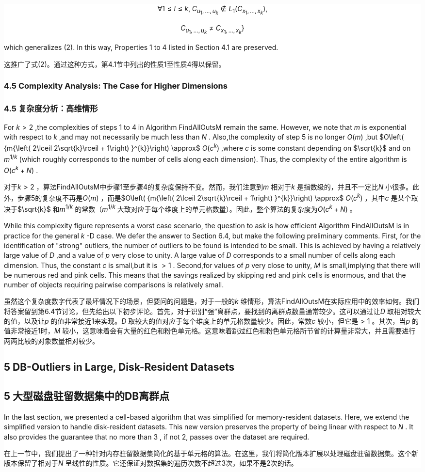 $$
\forall 1 \leq  i \leq  k,\;{C}_{{u}_{1},\ldots ,{u}_{k}} \notin  {L}_{1}\left( {C}_{{x}_{1},\ldots ,{x}_{k}}\right) ,
$$

$$
\left. {{C}_{{u}_{1},\ldots ,{u}_{k}} \neq  {C}_{{x}_{1},\ldots ,{x}_{k}}}\right\}   \tag{4}
$$

which generalizes (2). In this way, Properties 1 to 4 listed in Section 4.1 are preserved.

这推广了式(2)。通过这种方式，第4.1节中列出的性质1至性质4得以保留。

### 4.5 Complexity Analysis: The Case for Higher Dimensions

### 4.5 复杂度分析：高维情形

For $k > 2$ ,the complexities of steps 1 to 4 in Algorithm FindAllOutsM remain the same. However, we note that $m$ is exponential with respect to $k$ ,and may not necessarily be much less than $N$ . Also,the complexity of step 5 is no longer $O\left( m\right)$ ,but $O\left( {m{\left( 2\lceil 2\sqrt{k}\rceil  + 1\right) }^{k}}\right)  \approx$ $O\left( {c}^{k}\right)$ ,where $c$ is some constant depending on $\sqrt{k}$ and on ${m}^{1/k}$ (which roughly corresponds to the number of cells along each dimension). Thus, the complexity of the entire algorithm is $O\left( {{c}^{k} + N}\right)$ .

对于$k > 2$ ，算法FindAllOutsM中步骤1至步骤4的复杂度保持不变。然而，我们注意到$m$ 相对于$k$ 是指数级的，并且不一定比$N$ 小很多。此外，步骤5的复杂度不再是$O\left( m\right)$ ，而是$O\left( {m{\left( 2\lceil 2\sqrt{k}\rceil  + 1\right) }^{k}}\right)  \approx$ $O\left( {c}^{k}\right)$ ，其中$c$ 是某个取决于$\sqrt{k}$ 和${m}^{1/k}$ 的常数（${m}^{1/k}$ 大致对应于每个维度上的单元格数量）。因此，整个算法的复杂度为$O\left( {{c}^{k} + N}\right)$ 。

While this complexity figure represents a worst case scenario, the question to ask is how efficient Algorithm FindAllOutsM is in practice for the general $k$ -D case. We defer the answer to Section 6.4, but make the following preliminary comments. First, for the identification of "strong" outliers, the number of outliers to be found is intended to be small. This is achieved by having a relatively large value of $D$ ,and a value of $p$ very close to unity. A large value of $D$ corresponds to a small number of cells along each dimension. Thus, the constant $c$ is small,but it is $> 1$ . Second,for values of $p$ very close to unity, $M$ is small,implying that there will be numerous red and pink cells. This means that the savings realized by skipping red and pink cells is enormous, and that the number of objects requiring pairwise comparisons is relatively small.

虽然这个复杂度数字代表了最坏情况下的场景，但要问的问题是，对于一般的$k$ 维情形，算法FindAllOutsM在实际应用中的效率如何。我们将答案留到第6.4节讨论，但先给出以下初步评论。首先，对于识别“强”离群点，要找到的离群点数量通常较少。这可以通过让$D$ 取相对较大的值，以及让$p$ 的值非常接近1来实现。$D$ 取较大的值对应于每个维度上的单元格数量较少。因此，常数$c$ 较小，但它是$> 1$ 。其次，当$p$ 的值非常接近1时，$M$ 较小，这意味着会有大量的红色和粉色单元格。这意味着跳过红色和粉色单元格所节省的计算量非常大，并且需要进行两两比较的对象数量相对较少。

## 5 DB-Outliers in Large, Disk-Resident Datasets

## 5 大型磁盘驻留数据集中的DB离群点

In the last section, we presented a cell-based algorithm that was simplified for memory-resident datasets. Here, we extend the simplified version to handle disk-resident datasets. This new version preserves the property of being linear with respect to $N$ . It also provides the guarantee that no more than 3 , if not 2, passes over the dataset are required.

在上一节中，我们提出了一种针对内存驻留数据集简化的基于单元格的算法。在这里，我们将简化版本扩展以处理磁盘驻留数据集。这个新版本保留了相对于$N$ 呈线性的性质。它还保证对数据集的遍历次数不超过3次，如果不是2次的话。
